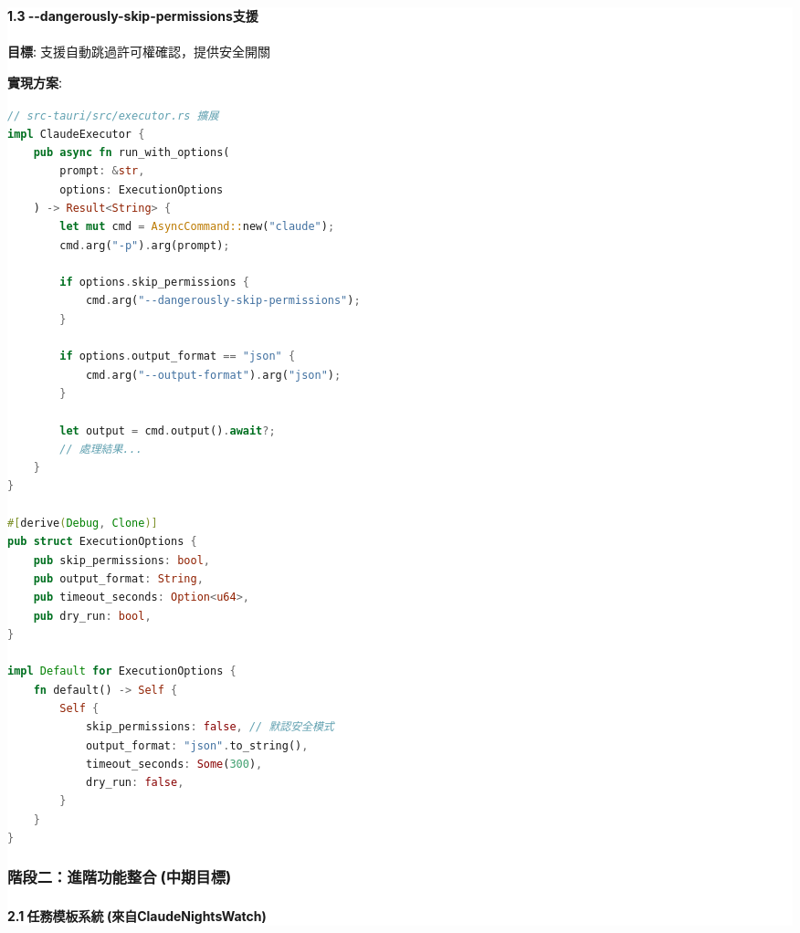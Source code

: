 #### 1.3 --dangerously-skip-permissions支援

**目標**: 支援自動跳過許可權確認，提供安全開關

**實現方案**:
```rust
// src-tauri/src/executor.rs 擴展
impl ClaudeExecutor {
    pub async fn run_with_options(
        prompt: &str, 
        options: ExecutionOptions
    ) -> Result<String> {
        let mut cmd = AsyncCommand::new("claude");
        cmd.arg("-p").arg(prompt);
        
        if options.skip_permissions {
            cmd.arg("--dangerously-skip-permissions");
        }
        
        if options.output_format == "json" {
            cmd.arg("--output-format").arg("json");
        }
        
        let output = cmd.output().await?;
        // 處理結果...
    }
}

#[derive(Debug, Clone)]
pub struct ExecutionOptions {
    pub skip_permissions: bool,
    pub output_format: String,
    pub timeout_seconds: Option<u64>,
    pub dry_run: bool,
}

impl Default for ExecutionOptions {
    fn default() -> Self {
        Self {
            skip_permissions: false, // 默認安全模式
            output_format: "json".to_string(),
            timeout_seconds: Some(300),
            dry_run: false,
        }
    }
}
```

### 階段二：進階功能整合 (中期目標)

#### 2.1 任務模板系統 (來自ClaudeNightsWatch)
